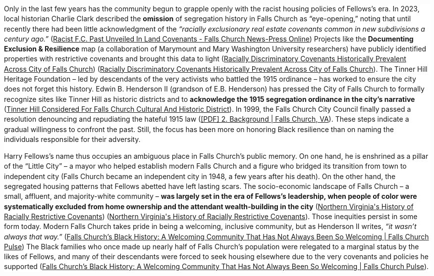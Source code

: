 Only in the last few years has the community begun to grapple openly with the racist housing policies of Fellows’s era. In 2023, local historian Charlie Clark described the **omission** of segregation history in Falls Church as “eye-opening,” noting that until recently there had been little acknowledgment of the *“racially exclusionary real estate covenants common in new subdivisions a century ago.”* ([Racist F.C. Past Unveiled In Land Covenants - Falls Church News-Press Online](https://www.fcnp.com/2023/02/03/racist-f-c-past-unveiled-in-land-covenants/#:~:text=The%20Little%20City%20recorded%20a,new%20subdivisions%20a%20century%20ago)) Projects like the **Documenting Exclusion & Resilience** map (a collaboration of Marymount and Mary Washington University researchers) have publicly identified properties with restrictive covenants and brought this data to light ([Racially Discriminatory Covenants Historically Prevalent Across City of Falls Church](https://www.fallschurchindependent.com/racially-discriminatory-covenants-historically-prevalent-across-city-of-falls-church/#:~:text=A%20fresh%20set%20of%20interactive,were%20such%20exclusionary%20practices%20outlawed)) ([Racially Discriminatory Covenants Historically Prevalent Across City of Falls Church](https://www.fallschurchindependent.com/racially-discriminatory-covenants-historically-prevalent-across-city-of-falls-church/#:~:text=Image)). The Tinner Hill Heritage Foundation – led by descendants of the very activists who battled the 1915 ordinance – has worked to ensure the city does not forget this history. Edwin B. Henderson II (grandson of E.B. Henderson) has pressed the City of Falls Church to formally recognize sites like Tinner Hill as historic districts and to **acknowledge the 1915 segregation ordinance in the city’s narrative** ([Tinner Hill Considered For Falls Church Cultural And Historic District](https://patch.com/virginia/fallschurch/tinner-hill-considered-falls-church-cultural-historic-district#:~:text=Tinner%20Hill%20Considered%20For%20Falls,disavowed%20the%201915%20segregation%20ordinance)). In 1999, the Falls Church City Council finally passed a resolution denouncing and repudiating the hateful 1915 law ([[PDF] 2. Background | Falls Church, VA](https://www.fallschurchva.gov/DocumentCenter/View/852/Background#:~:text=%5BPDF%5D%202.%20Background%20,and%20others%20had%20fought)). These steps indicate a gradual willingness to confront the past. Still, the focus has been more on honoring Black resilience than on naming the individuals responsible for their adversity.

Harry Fellows’s name thus occupies an ambiguous place in Falls Church’s public memory. On one hand, he is enshrined as a pillar of the “Little City” – a mayor who helped establish modern Falls Church and a figure who bridged its transition from town to independent city (Falls Church became an independent city in 1948, a few years after his death). On the other hand, the segregated housing patterns that Fellows abetted have left lasting scars. The socio-economic landscape of Falls Church – a small, affluent, and majority-white community – **was largely set in the era of Fellows’s leadership, when people of color were systematically excluded from home ownership and the attendant wealth-building in the city** ([Northern Virginia's History of Racially Restrictive Covenants](https://www.arlingtonmagazine.com/racially-restrictive-housing-neighborhood-covenants-arlington-falls-church-fairfax-virginia/#:~:text=became%20illegal%29,%E2%80%9D)) ([Northern Virginia's History of Racially Restrictive Covenants](https://www.arlingtonmagazine.com/racially-restrictive-housing-neighborhood-covenants-arlington-falls-church-fairfax-virginia/#:~:text=all)). Those inequities persist in some form today. Modern Falls Church takes pride in being a welcoming, inclusive community, but as Henderson II writes, *“it wasn’t always that way.”* ([Falls Church’s Black History: A Welcoming Community That Has Not Always Been So Welcoming | Falls Church Pulse](https://fallschurchpulse.org/falls-churchs-black-history-henderson/#:~:text=Those%20of%20us%20who%20live,the%20City%E2%80%99s%20history%20is%20a)) The Black families who once made up nearly half of Falls Church’s population were relegated to a marginal status by the likes of Fellows, and many of their descendants were forced to seek housing elsewhere due to the very covenants and policies he supported ([Falls Church’s Black History: A Welcoming Community That Has Not Always Been So Welcoming | Falls Church Pulse](https://fallschurchpulse.org/falls-churchs-black-history-henderson/#:~:text=Red%20lining%2C%20a%20practice%20established,in%20wealth%20accumulation%20in%20America)).
